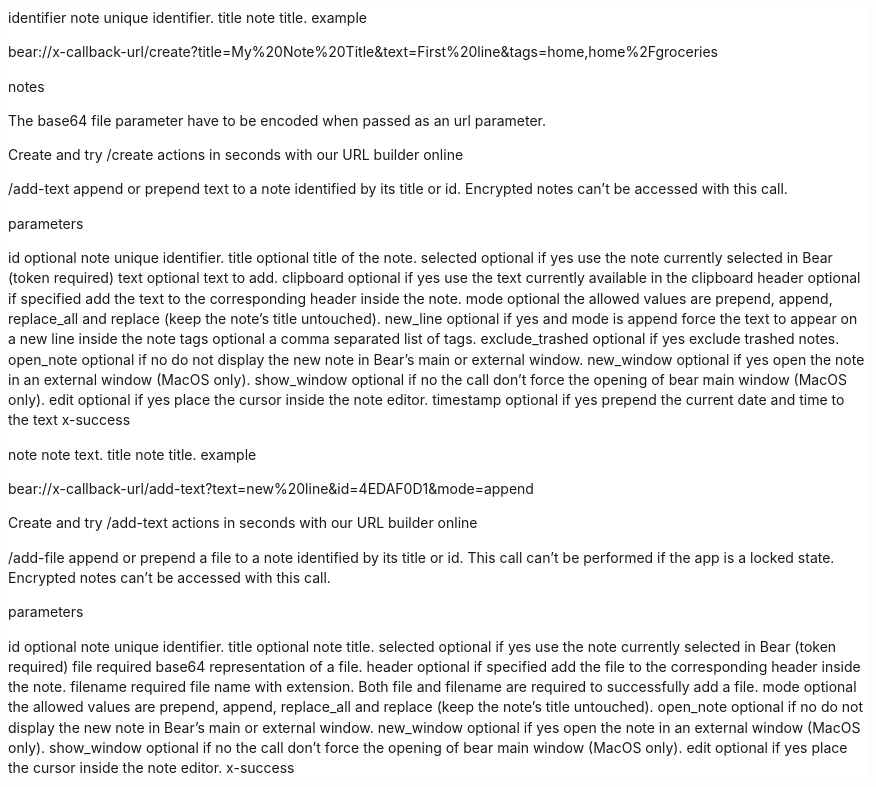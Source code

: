 identifier note unique identifier.
title note title.
example

bear://x-callback-url/create?title=My%20Note%20Title&text=First%20line&tags=home,home%2Fgroceries

notes

The base64 file parameter have to be encoded when passed as an url parameter.

Create and try /create actions in seconds with our URL builder online

/add-text
append or prepend text to a note identified by its title or id. Encrypted notes can’t be accessed with this call.

parameters

id optional note unique identifier.
title optional title of the note.
selected optional if yes use the note currently selected in Bear (token required)
text optional text to add.
clipboard optional if yes use the text currently available in the clipboard
header optional if specified add the text to the corresponding header inside the note.
mode optional the allowed values are prepend, append, replace_all and replace (keep the note’s title untouched).
new_line optional if yes and mode is append force the text to appear on a new line inside the note
tags optional a comma separated list of tags.
exclude_trashed optional if yes exclude trashed notes.
open_note optional if no do not display the new note in Bear’s main or external window.
new_window optional if yes open the note in an external window (MacOS only).
show_window optional if no the call don’t force the opening of bear main window (MacOS only).
edit optional if yes place the cursor inside the note editor.
timestamp optional if yes prepend the current date and time to the text
x-success

note note text.
title note title.
example

bear://x-callback-url/add-text?text=new%20line&id=4EDAF0D1&mode=append

Create and try /add-text actions in seconds with our URL builder online

/add-file
append or prepend a file to a note identified by its title or id. This call can’t be performed if the app is a locked state. Encrypted notes can’t be accessed with this call.

parameters

id optional note unique identifier.
title optional note title.
selected optional if yes use the note currently selected in Bear (token required)
file required base64 representation of a file.
header optional if specified add the file to the corresponding header inside the note.
filename required file name with extension. Both file and filename are required to successfully add a file.
mode optional the allowed values are prepend, append, replace_all and replace (keep the note’s title untouched).
open_note optional if no do not display the new note in Bear’s main or external window.
new_window optional if yes open the note in an external window (MacOS only).
show_window optional if no the call don’t force the opening of bear main window (MacOS only).
edit optional if yes place the cursor inside the note editor.
x-success
